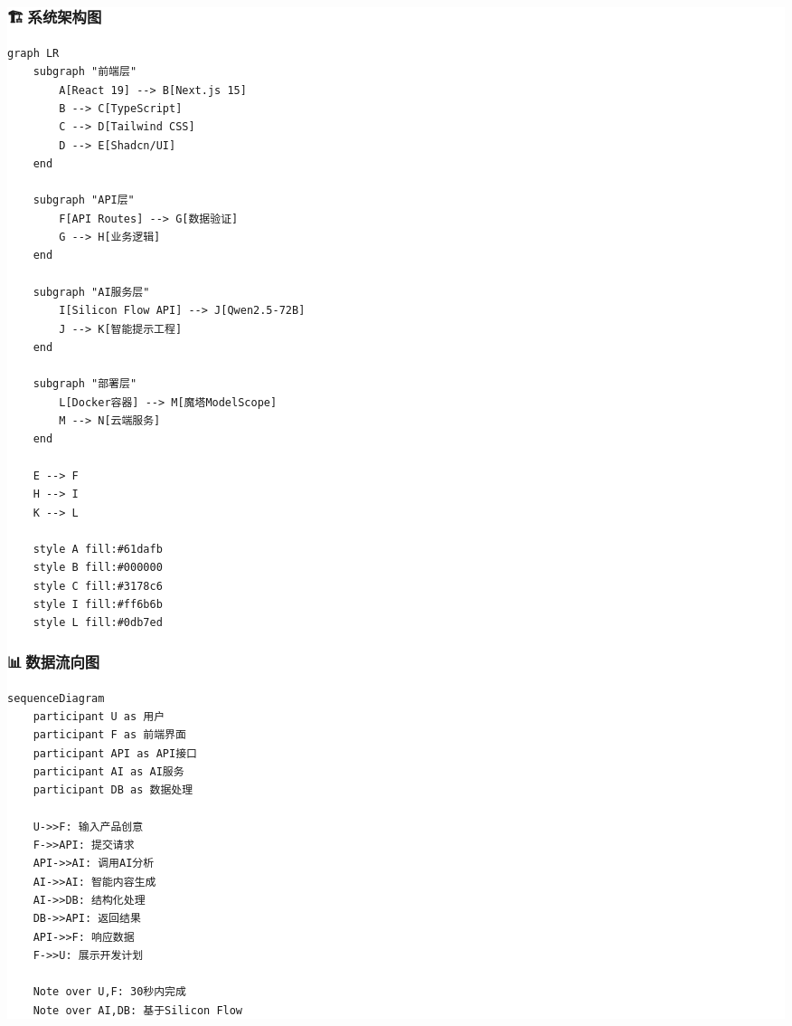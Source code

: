 ### 🏗️ 系统架构图

```mermaid
graph LR
    subgraph "前端层"
        A[React 19] --> B[Next.js 15]
        B --> C[TypeScript]
        C --> D[Tailwind CSS]
        D --> E[Shadcn/UI]
    end
    
    subgraph "API层"
        F[API Routes] --> G[数据验证]
        G --> H[业务逻辑]
    end
    
    subgraph "AI服务层"
        I[Silicon Flow API] --> J[Qwen2.5-72B]
        J --> K[智能提示工程]
    end
    
    subgraph "部署层"
        L[Docker容器] --> M[魔塔ModelScope]
        M --> N[云端服务]
    end
    
    E --> F
    H --> I
    K --> L
    
    style A fill:#61dafb
    style B fill:#000000
    style C fill:#3178c6
    style I fill:#ff6b6b
    style L fill:#0db7ed
```

### 📊 数据流向图

```mermaid
sequenceDiagram
    participant U as 用户
    participant F as 前端界面
    participant API as API接口
    participant AI as AI服务
    participant DB as 数据处理
    
    U->>F: 输入产品创意
    F->>API: 提交请求
    API->>AI: 调用AI分析
    AI->>AI: 智能内容生成
    AI->>DB: 结构化处理
    DB->>API: 返回结果
    API->>F: 响应数据
    F->>U: 展示开发计划
    
    Note over U,F: 30秒内完成
    Note over AI,DB: 基于Silicon Flow
```
